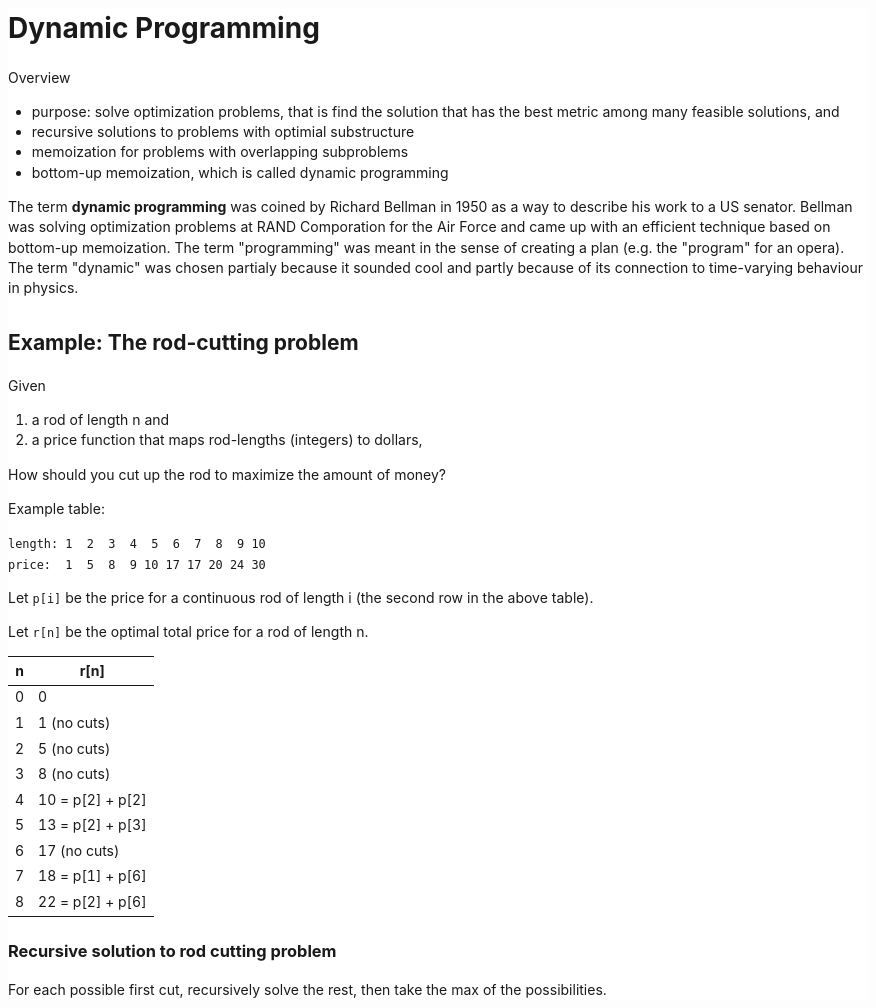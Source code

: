 # Dynamic Programming

Overview
* purpose: solve optimization problems, that is find the solution that
  has the best metric among many feasible solutions, and
* recursive solutions to problems with optimial substructure
* memoization for problems with overlapping subproblems
* bottom-up memoization, which is called dynamic programming

The term **dynamic programming** was coined by Richard Bellman in 1950
as a way to describe his work to a US senator. Bellman was solving
optimization problems at RAND Comporation for the Air Force and
came up with an efficient technique based on bottom-up memoization.
The term "programming" was meant in the sense of creating a plan
(e.g. the "program" for an opera). The term "dynamic" was chosen
partialy because it sounded cool and partly because of its connection
to time-varying behaviour in physics.

## Example: The rod-cutting problem

Given 
1) a rod of length n and
2) a price function that maps rod-lengths (integers) to dollars, 

How should you cut up the rod to maximize the amount of money?

Example table:

	length: 1  2  3  4  5  6  7  8  9 10
	price:  1  5  8  9 10 17 17 20 24 30

Let `p[i]` be the price for a continuous rod of length i
(the second row in the above table).

Let `r[n]` be the optimal total price for a rod of length n.

n | r[n]
--|----------------
0 | 0
1 | 1   (no cuts)
2 | 5   (no cuts)
3 | 8   (no cuts)
4 | 10 = p[2] + p[2]
5 | 13 = p[2] + p[3]
6 | 17  (no cuts)
7 | 18 = p[1] + p[6]
8 | 22 = p[2] + p[6]


### Recursive solution to rod cutting problem

For each possible first cut, recursively solve the rest, then take the
max of the possibilities.
	  